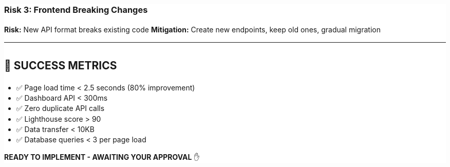 ### Risk 3: Frontend Breaking Changes
**Risk:** New API format breaks existing code
**Mitigation:** Create new endpoints, keep old ones, gradual migration

---

## 🎯 SUCCESS METRICS

- ✅ Page load time < 2.5 seconds (80% improvement)
- ✅ Dashboard API < 300ms
- ✅ Zero duplicate API calls
- ✅ Lighthouse score > 90
- ✅ Data transfer < 10KB
- ✅ Database queries < 3 per page load

**READY TO IMPLEMENT - AWAITING YOUR APPROVAL** ✋
